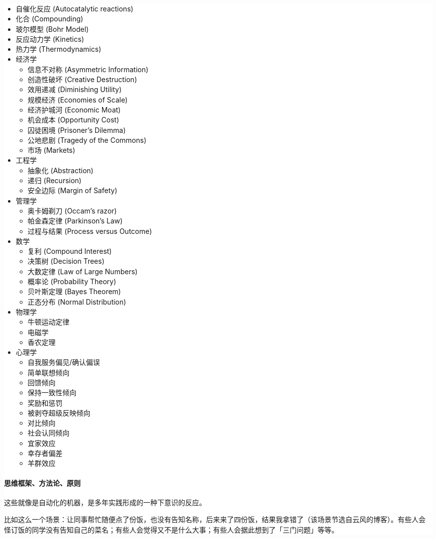   - 自催化反应 (Autocatalytic reactions)
  - 化合 (Compounding)
  - 玻尔模型 (Bohr Model)
  - 反应动力学 (Kinetics)
  - 热力学 (Thermodynamics)
- 经济学
  - 信息不对称 (Asymmetric Information)
  - 创造性破坏 (Creative Destruction)
  - 效用递减 (Diminishing Utility)
  - 规模经济 (Economies of Scale)
  - 经济护城河 (Economic Moat)
  - 机会成本 (Opportunity Cost)
  - 囚徒困境 (Prisoner’s Dilemma)
  - 公地悲剧 (Tragedy of the Commons)
  - 市场 (Markets)
- 工程学
  - 抽象化 (Abstraction)
  - 递归 (Recursion)
  - 安全边际 (Margin of Safety)
- 管理学
  - 奥卡姆剃刀 (Occam’s razor)
  - 帕金森定律 (Parkinson’s Law)
  - 过程与结果 (Process versus Outcome)
- 数学
  - 复利 (Compound Interest)
  - 决策树 (Decision Trees)
  - 大数定律 (Law of Large Numbers)
  - 概率论 (Probability Theory)
  - 贝叶斯定理 (Bayes Theorem)
  - 正态分布 (Normal Distribution)
- 物理学
  - 牛顿运动定律
  - 电磁学
  - 香农定理
- 心理学
  - 自我服务偏见/确认偏误
  - 简单联想倾向
  - 回馈倾向
  - 保持一致性倾向
  - 奖励和惩罚
  - 被剥夺超级反映倾向
  - 对比倾向
  - 社会认同倾向
  - 宜家效应
  - 幸存者偏差
  - 羊群效应

#### 思维框架、方法论、原则

这些就像是自动化的机器，是多年实践形成的一种下意识的反应。

比如这么一个场景：让同事帮忙随便点了份饭，也没有告知名称，后来来了四份饭，结果我拿错了（该场景节选自云风的博客）。有些人会怪订饭的同学没有告知自己的菜名；有些人会觉得又不是什么大事；有些人会据此想到了「三门问题」等等。
